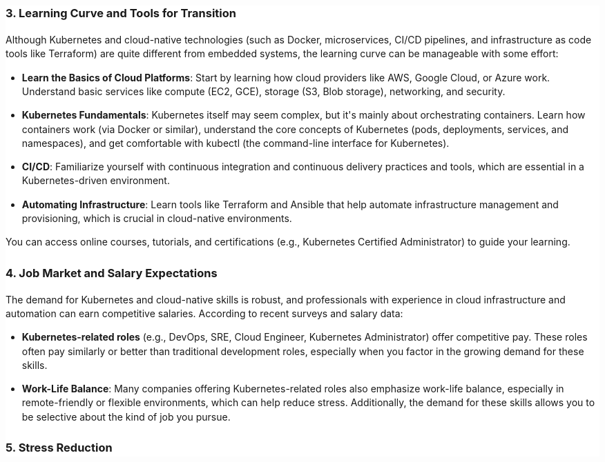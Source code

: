 ### 3. **Learning Curve and Tools for Transition**

Although Kubernetes and cloud-native technologies (such as Docker, microservices, CI/CD pipelines, and 
infrastructure as code tools like Terraform) are quite different from embedded systems, the learning curve 
can be manageable with some effort:

- **Learn the Basics of Cloud Platforms**: 
Start by learning how cloud providers like AWS, Google Cloud, or Azure work. 
Understand basic services like compute (EC2, GCE), storage (S3, Blob storage), networking, and security.

- **Kubernetes Fundamentals**: 
Kubernetes itself may seem complex, but it's mainly about orchestrating containers. 
Learn how containers work (via Docker or similar), understand the core concepts of Kubernetes 
(pods, deployments, services, and namespaces), and get comfortable with kubectl (the command-line interface 
for Kubernetes).

- **CI/CD**: 
Familiarize yourself with continuous integration and continuous delivery practices and tools, which are 
essential in a Kubernetes-driven environment.

- **Automating Infrastructure**: 
Learn tools like Terraform and Ansible that help automate infrastructure management and provisioning, 
which is crucial in cloud-native environments.

You can access online courses, tutorials, and certifications (e.g., Kubernetes Certified Administrator) 
to guide your learning.

### 4. **Job Market and Salary Expectations**

The demand for Kubernetes and cloud-native skills is robust, and professionals with experience in cloud 
infrastructure and automation can earn competitive salaries. According to recent surveys and salary data:

- **Kubernetes-related roles** (e.g., DevOps, SRE, Cloud Engineer, Kubernetes Administrator) offer 
competitive pay. These roles often pay similarly or better than traditional development roles, especially 
when you factor in the growing demand for these skills.

- **Work-Life Balance**: 
Many companies offering Kubernetes-related roles also emphasize work-life balance, especially in 
remote-friendly or flexible environments, which can help reduce stress. 
Additionally, the demand for these skills allows you to be selective about the kind of job you pursue.

### 5. **Stress Reduction**
